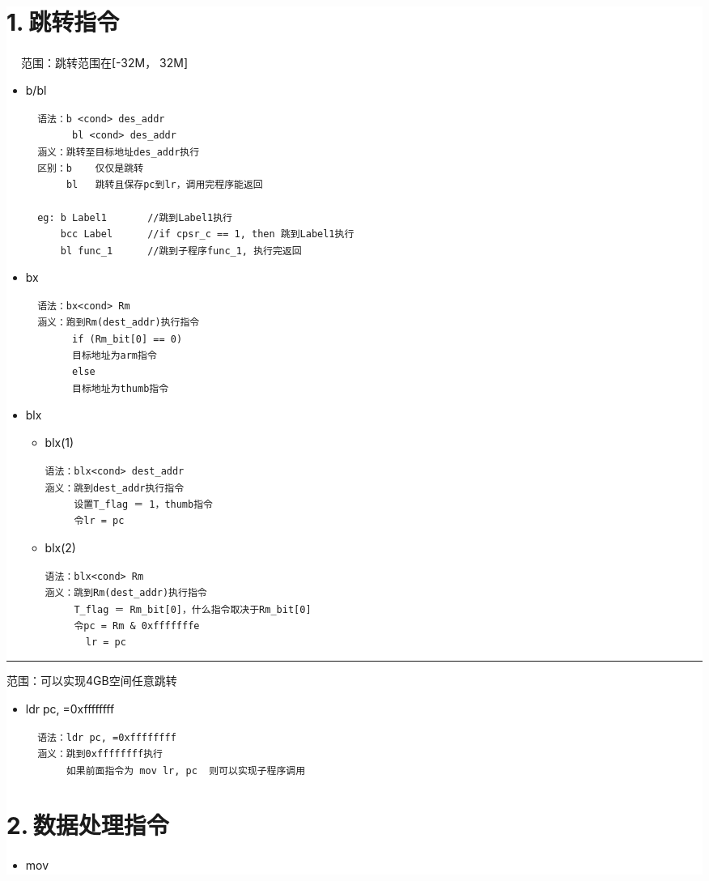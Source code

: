 # 1. 跳转指令

　
        范围：跳转范围在[-32M， 32M]

* b/bl

        语法：b <cond> des_addr
              bl <cond> des_addr
        涵义：跳转至目标地址des_addr执行
        区别：b    仅仅是跳转
             bl   跳转且保存pc到lr，调用完程序能返回
      
        eg: b Label1       //跳到Label1执行
            bcc Label      //if cpsr_c == 1, then 跳到Label1执行
            bl func_1      //跳到子程序func_1, 执行完返回

* bx

        语法：bx<cond> Rm
        涵义：跑到Rm(dest_addr)执行指令
              if (Rm_bit[0] == 0)
              目标地址为arm指令
              else
              目标地址为thumb指令

* blx

  * blx(1)

        语法：blx<cond> dest_addr
        涵义：跳到dest_addr执行指令
             设置T_flag ＝ 1，thumb指令
             令lr = pc

  * blx(2)

        语法：blx<cond> Rm
        涵义：跳到Rm(dest_addr)执行指令
             T_flag ＝ Rm_bit[0]，什么指令取决于Rm_bit[0]
             令pc = Rm & 0xfffffffe
               lr = pc

---

范围：可以实现4GB空间任意跳转

* ldr pc,  =0xffffffff

        语法：ldr pc, =0xffffffff
        涵义：跳到0xffffffff执行
             如果前面指令为 mov lr, pc  则可以实现子程序调用

# 2. 数据处理指令

* mov
